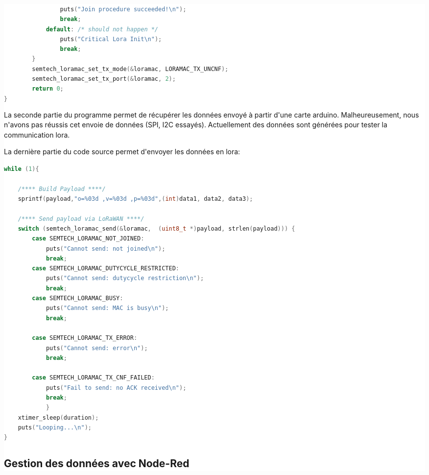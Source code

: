 ```c
                puts("Join procedure succeeded!\n");
                break;
            default: /* should not happen */
                puts("Critical Lora Init\n");
                break;
        }
        semtech_loramac_set_tx_mode(&loramac, LORAMAC_TX_UNCNF);
        semtech_loramac_set_tx_port(&loramac, 2);
        return 0;
}

```

La seconde partie du programme permet de récupérer les données envoyé à partir d'une carte arduino. Malheureusement, nous n'avons pas réussis cet envoie de données (SPI, I2C essayés). Actuellement des données sont générées pour tester la communication lora.

La dernière partie du code source permet d'envoyer les données en lora:

```c
while (1){

    /**** Build Payload ****/
    sprintf(payload,"o=%03d ,v=%03d ,p=%03d",(int)data1, data2, data3);
			
	/**** Send payload via LoRaWAN ****/
	switch (semtech_loramac_send(&loramac,  (uint8_t *)payload, strlen(payload))) {
	    case SEMTECH_LORAMAC_NOT_JOINED:
		    puts("Cannot send: not joined\n");
		    break;
		case SEMTECH_LORAMAC_DUTYCYCLE_RESTRICTED:
		    puts("Cannot send: dutycycle restriction\n");
		    break;
	    case SEMTECH_LORAMAC_BUSY:
		    puts("Cannot send: MAC is busy\n");
		    break;

	    case SEMTECH_LORAMAC_TX_ERROR:
		    puts("Cannot send: error\n");
		    break;

	    case SEMTECH_LORAMAC_TX_CNF_FAILED:
		    puts("Fail to send: no ACK received\n");
            break;
			}
    xtimer_sleep(duration);
    puts("Looping...\n");
}
```

## Gestion des données avec Node-Red
